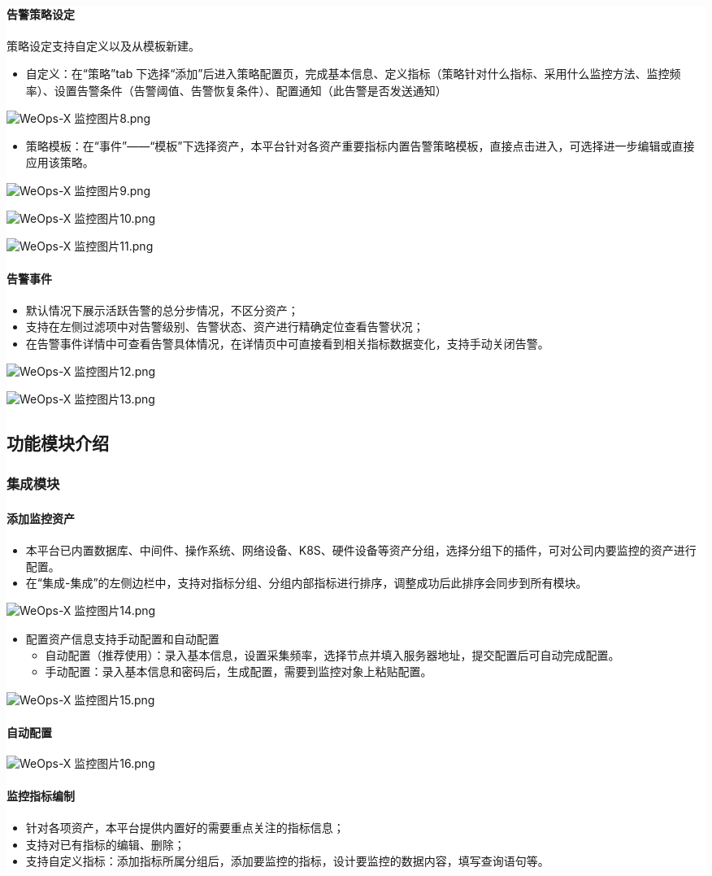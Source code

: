 #### 告警策略设定

策略设定支持自定义以及从模板新建。

- 自定义：在“策略”tab 下选择“添加”后进入策略配置页，完成基本信息、定义指标（策略针对什么指标、采用什么监控方法、监控频率）、设置告警条件（告警阈值、告警恢复条件）、配置通知（此告警是否发送通知）

![WeOps-X 监控图片8.png](https://static.cwoa.net/5bb72f3113294d71b46f7ee8f624b3f3.png)

- 策略模板：在“事件”——“模板”下选择资产，本平台针对各资产重要指标内置告警策略模板，直接点击进入，可选择进一步编辑或直接应用该策略。

![WeOps-X 监控图片9.png](https://static.cwoa.net/c166dcb0b27d41f68504f4846eb9019e.png)

![WeOps-X 监控图片10.png](https://static.cwoa.net/b703675e729342a0a62d734a0e881019.png)

![WeOps-X 监控图片11.png](https://static.cwoa.net/721598f901d241d3bb20670c824419ec.png)

#### 告警事件

- 默认情况下展示活跃告警的总分步情况，不区分资产；
- 支持在左侧过滤项中对告警级别、告警状态、资产进行精确定位查看告警状况；
- 在告警事件详情中可查看告警具体情况，在详情页中可直接看到相关指标数据变化，支持手动关闭告警。

![WeOps-X 监控图片12.png](https://static.cwoa.net/844cf48c7fa645dfa60087b5f80a714b.png)

![WeOps-X 监控图片13.png](https://static.cwoa.net/1f0335e9bbd749048a6a5ea4fe706d0e.png)

## 功能模块介绍

### 集成模块

#### 添加监控资产

- 本平台已内置数据库、中间件、操作系统、网络设备、K8S、硬件设备等资产分组，选择分组下的插件，可对公司内要监控的资产进行配置。
- 在“集成-集成”的左侧边栏中，支持对指标分组、分组内部指标进行排序，调整成功后此排序会同步到所有模块。

![WeOps-X 监控图片14.png](https://static.cwoa.net/a01c6eab31ee426ca607cb5582922e65.png)

- 配置资产信息支持手动配置和自动配置
  - 自动配置（推荐使用）：录入基本信息，设置采集频率，选择节点并填入服务器地址，提交配置后可自动完成配置。
  - 手动配置：录入基本信息和密码后，生成配置，需要到监控对象上粘贴配置。

![WeOps-X 监控图片15.png](https://static.cwoa.net/8ebe7fc49a674c8fb642a0073df71575.png)

#### 自动配置

![WeOps-X 监控图片16.png](https://static.cwoa.net/8590dd0806f84bc3849016739bcfdb53.png)

#### 监控指标编制

- 针对各项资产，本平台提供内置好的需要重点关注的指标信息；
- 支持对已有指标的编辑、删除；
- 支持自定义指标：添加指标所属分组后，添加要监控的指标，设计要监控的数据内容，填写查询语句等。
